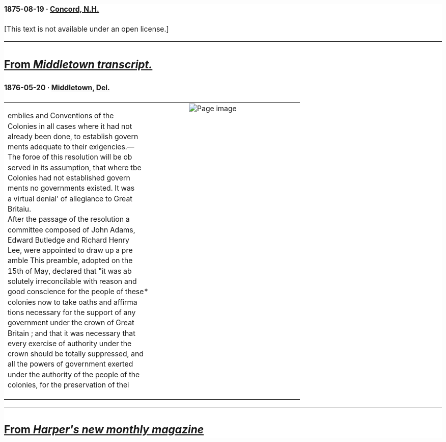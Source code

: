 #### 1875-08-19 &middot; [Concord, N.H.](http://dbpedia.org/resource/Concord%2C_New_Hampshire)

[This text is not available under an open license.]

---

## [From _Middletown transcript._](https://www.loc.gov/resource/sn84026820/1876-05-20/ed-1/?sp=1)

#### 1876-05-20 &middot; [Middletown, Del.](http://dbpedia.org/resource/Middletown%2C_Delaware)

<table style="width: 100%;"><tr><td style="width: 50%">

emblies and Conventions of the  
Colonies in all cases where it had not  
already been done, to establish govern­  
ments adequate to their exigencies.—  
The foroe of this resolution will be ob­  
served in its assumption, that where tbe  
Colonies had not established govern­  
ments no governments existed. It was  
a virtual denial&#x27; of allegiance to Great  
Britaiu.  
After the passage of the resolution a  
committee composed of John Adams,  
Edward Butledge and Richard Henry  
Lee, were appointed to draw up a pre­  
amble This preamble, adopted on the  
15th of May, declared that &quot;it was ab­  
solutely irreconcilable with reason and  
good conscience for the people of these*  
colonies now to take oaths and affirma­  
tions necessary for the support of any  
government under the crown of Great  
Britain ; and that it was necessary that  
every exercise of authority under the  
crown should be totally suppressed, and  
all the powers of government exerted  
under the authority of the people of the  
colonies, for the preservation of thei
</td><td style="width: 50%; max-height: 75%; margin: auto; display: block;">
<img alt="Page image" src="https://tile.loc.gov/image-services/iiif/service:ndnp:deu:batch_deu_bombarda_ver01:data:sn84026820:00271765289:1876052001:0530/pct:72.85992217898833,38.738850346878095,10.943579766536965,14.03617443012884/!600,600/0/default.jpg"/>
</td>
</tr></table>

---

## [From _Harper's new monthly magazine_](https://archive.org/details/sim_harpers-magazine_1883-07_67_398/page/n43/mode/1up?view=theater)
